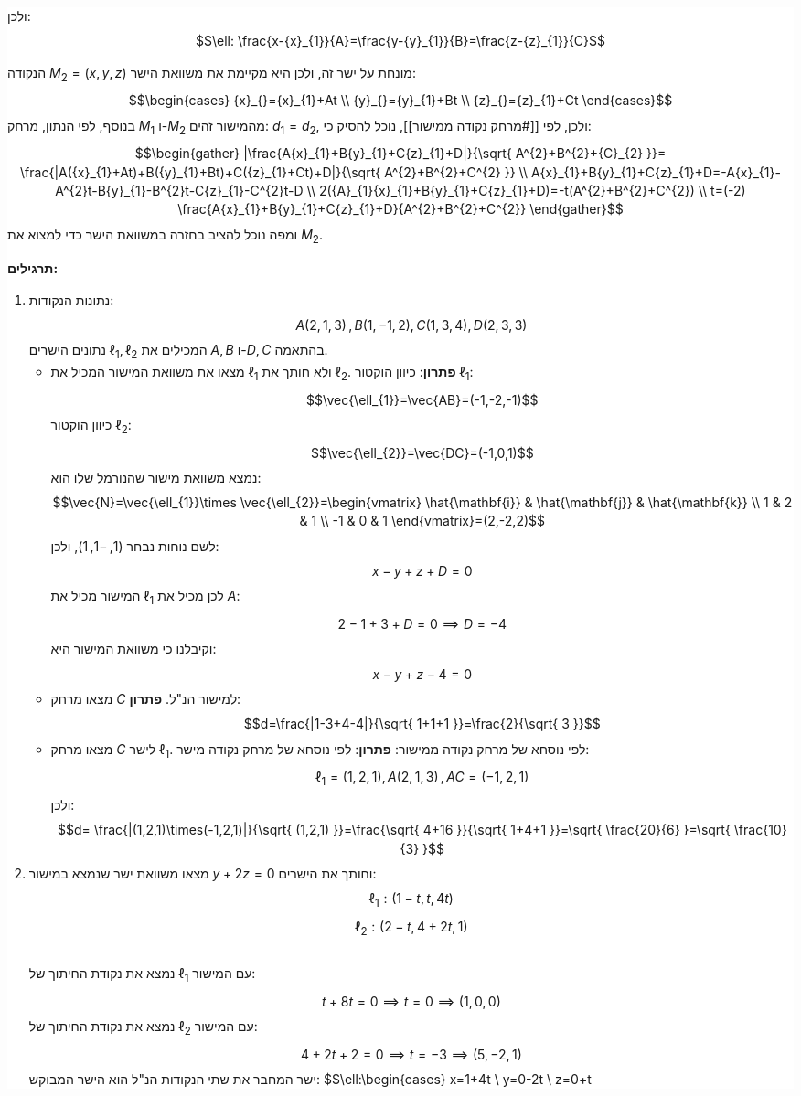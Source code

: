 ולכן:
$$\ell: \frac{x-{x}_{1}}{A}=\frac{y-{y}_{1}}{B}=\frac{z-{z}_{1}}{C}$$

הנקודה ${M}_{2}=(x,y,z)$ מונחת על ישר זה, ולכן היא מקיימת את משוואת הישר:
$$\begin{cases}
{x}_{}={x}_{1}+At \\
{y}_{}={y}_{1}+Bt \\
{z}_{}={z}_{1}+Ct
\end{cases}$$
בנוסף, לפי הנתון, מרחק ${M}_{1}$ ו-${M}_{2}$ מהמישור זהים: ${d}_{1}={d}_{2}$, ולכן, לפי [[#מרחק נקודה ממישור]], נוכל להסיק כי:
$$\begin{gather}
|\frac{A{x}_{1}+B{y}_{1}+C{z}_{1}+D|}{\sqrt{ A^{2}+B^{2}+{C}_{2} }}= \frac{|A({x}_{1}+At)+B({y}_{1}+Bt)+C({z}_{1}+Ct)+D|}{\sqrt{ A^{2}+B^{2}+C^{2} }} \\
A{x}_{1}+B{y}_{1}+C{z}_{1}+D=-A{x}_{1}-A^{2}t-B{y}_{1}-B^{2}t-C{z}_{1}-C^{2}t-D \\
2({A}_{1}{x}_{1}+B{y}_{1}+C{z}_{1}+D)=-t(A^{2}+B^{2}+C^{2}) \\
t=(-2) \frac{A{x}_{1}+B{y}_{1}+C{z}_{1}+D}{A^{2}+B^{2}+C^{2}}
\end{gather}$$
ומפה נוכל להציב בחזרה במשוואת הישר כדי למצוא את ${M}_{2}$.

**תרגילים:**
1. נתונות הנקודות:
	$$A(2,1,3)\, , B(1,-1,2),\,C(1,3,4),\,D(2,3,3)$$
	נתונים הישרים $\ell_{1},\ell_{2}$ המכילים את $A,B$ ו-$D,C$ בהתאמה.
	- מצאו את משוואת המישור המכיל את $\ell_{1}$ ולא חותך את $\ell_{2}$.
		**פתרון**:
		כיוון הוקטור $\ell_{1}$:
		$$\vec{\ell_{1}}=\vec{AB}=(-1,-2,-1)$$
		כיוון הוקטור $\ell_{2}$:
		$$\vec{\ell_{2}}=\vec{DC}=(-1,0,1)$$
		נמצא משוואת מישור שהנורמל שלו הוא:
		$$\vec{N}=\vec{\ell_{1}}\times \vec{\ell_{2}}=\begin{vmatrix}
	\hat{\mathbf{i}} & \hat{\mathbf{j}} & \hat{\mathbf{k}} \\
	1 & 2 & 1 \\
	-1 & 0 & 1
	\end{vmatrix}=(2,-2,2)$$
		לשם נוחות נבחר $(1,-1,1)$, ולכן:
		$$x-y+z+D=0$$
		המישור מכיל את $\ell_{1}$ לכן מכיל את $A$:
		$$2-1+3+D=0\implies D=-4$$
		וקיבלנו כי משוואת המישור היא:
		$$x-y+z-4=0$$
	- מצאו מרחק $C$ למישור הנ"ל.
		**פתרון**:
		$$d=\frac{|1-3+4-4|}{\sqrt{ 1+1+1 }}=\frac{2}{\sqrt{ 3 }}$$
	- מצאו מרחק $C$ לישר $\ell_{1}$.
		לפי נוסחא של מרחק נקודה ממישור:
		**פתרון**:
		לפי נוסחא של מרחק נקודה מישר:
		$$\ell_{1}=(1,2,1), \, A(2,1,3) \,,AC=(-1,2,1)$$
		ולכן:
		$$d= \frac{|(1,2,1)\times(-1,2,1)|}{\sqrt{ (1,2,1) }}=\frac{\sqrt{ 4+16 }}{\sqrt{ 1+4+1 }}=\sqrt{ \frac{20}{6} }=\sqrt{ \frac{10}{3} }$$
4. מצאו משוואת ישר שנמצא במישור $y+2z=0$ וחותך את הישרים:
		$$\ell_{1}:(1-t,t,4t)$$
		$$\ell_{2}:(2-t,4+2t,1)$$	
		נמצא את נקודת החיתוך של $\ell_{1}$ עם המישור:
		$$t+8t=0\implies t=0\implies (1,0,0)$$
		נמצא את נקודת החיתוך של $\ell_{2}$ עם המישור:
		$$4+2t+2=0\implies t=-3\implies (5,-2,1)$$
		ישר המחבר את שתי הנקודות הנ"ל הוא הישר המבוקש:
		$$\ell:\begin{cases}
		x=1+4t \\
		y=0-2t \\
		z=0+t
